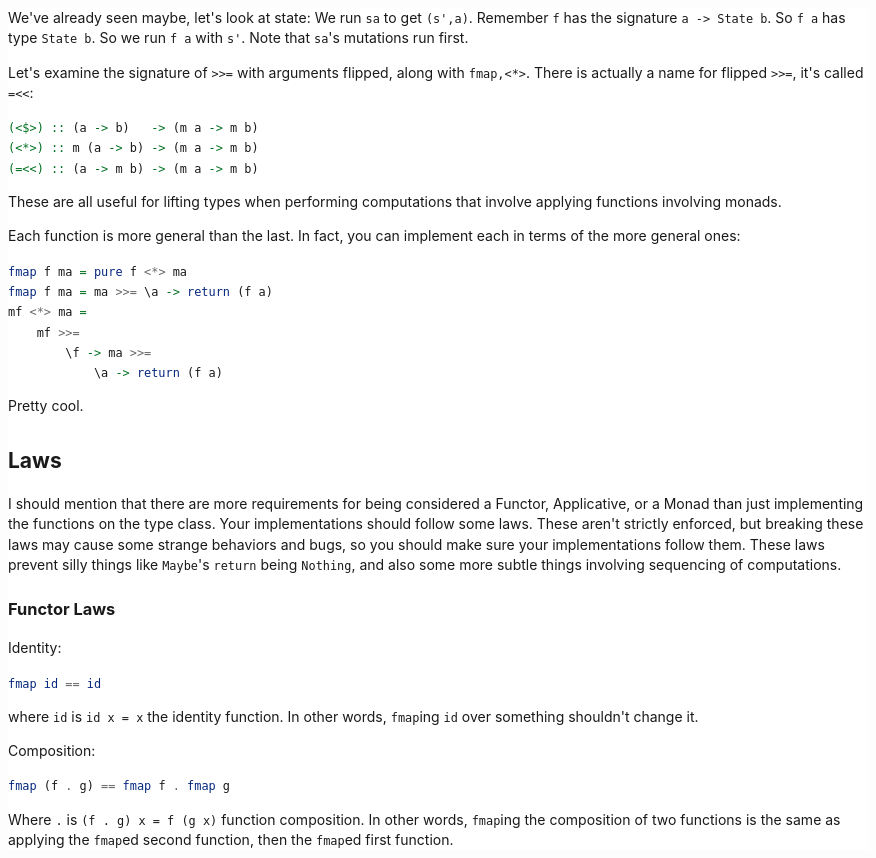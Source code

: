 We've already seen maybe, let's look at state: We run `sa` to get `(s',a)`. Remember `f` has the signature `a -> State b`. So `f a` has type `State b`. So we run `f a` with `s'`. Note that `sa`'s mutations run first.

Let's examine the signature of `>>=` with arguments flipped, along with `fmap,<*>`. There is actually a name for flipped `>>=`, it's called `=<<`:
```haskell
(<$>) :: (a -> b)   -> (m a -> m b)
(<*>) :: m (a -> b) -> (m a -> m b)
(=<<) :: (a -> m b) -> (m a -> m b)
```

These are all useful for lifting types when performing computations that involve applying functions involving monads.

Each function is more general than the last. In fact, you can implement each in terms of the more general ones:

```haskell
fmap f ma = pure f <*> ma
fmap f ma = ma >>= \a -> return (f a)
mf <*> ma =
    mf >>=
        \f -> ma >>=
            \a -> return (f a)
```

Pretty cool.

## Laws

I should mention that there are more requirements for being considered a Functor, Applicative, or a Monad than just implementing the functions on the type class. Your implementations should follow some laws. These aren't strictly enforced, but breaking these laws may cause some strange behaviors and bugs, so you should make sure your implementations follow them. These laws prevent silly things like `Maybe`'s `return` being `Nothing`, and also some more subtle things involving sequencing of computations.

### Functor Laws

Identity:
```haskell
fmap id == id
```

where `id` is `id x = x` the identity function. In other words, `fmap`ing `id` over something shouldn't change it.

Composition:
```haskell
fmap (f . g) == fmap f . fmap g
```

Where `.` is `(f . g) x = f (g x)` function composition. In other words, `fmap`ing the composition of two functions is the same as applying the `fmap`ed second function, then the `fmap`ed first function.
